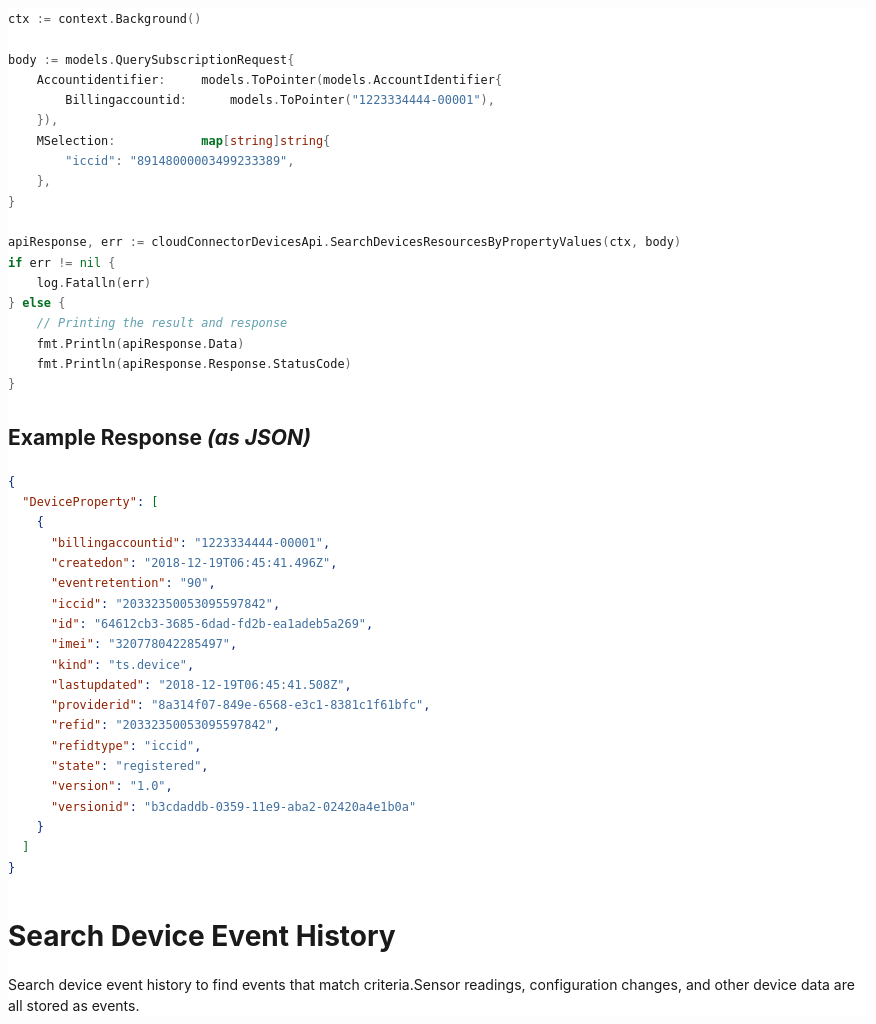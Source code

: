 ```go
ctx := context.Background()

body := models.QuerySubscriptionRequest{
    Accountidentifier:     models.ToPointer(models.AccountIdentifier{
        Billingaccountid:      models.ToPointer("1223334444-00001"),
    }),
    MSelection:            map[string]string{
        "iccid": "89148000003499233389",
    },
}

apiResponse, err := cloudConnectorDevicesApi.SearchDevicesResourcesByPropertyValues(ctx, body)
if err != nil {
    log.Fatalln(err)
} else {
    // Printing the result and response
    fmt.Println(apiResponse.Data)
    fmt.Println(apiResponse.Response.StatusCode)
}
```

## Example Response *(as JSON)*

```json
{
  "DeviceProperty": [
    {
      "billingaccountid": "1223334444-00001",
      "createdon": "2018-12-19T06:45:41.496Z",
      "eventretention": "90",
      "iccid": "20332350053095597842",
      "id": "64612cb3-3685-6dad-fd2b-ea1adeb5a269",
      "imei": "320778042285497",
      "kind": "ts.device",
      "lastupdated": "2018-12-19T06:45:41.508Z",
      "providerid": "8a314f07-849e-6568-e3c1-8381c1f61bfc",
      "refid": "20332350053095597842",
      "refidtype": "iccid",
      "state": "registered",
      "version": "1.0",
      "versionid": "b3cdaddb-0359-11e9-aba2-02420a4e1b0a"
    }
  ]
}
```


# Search Device Event History

Search device event history to find events that match criteria.Sensor readings, configuration changes, and other device data are all stored as events.
